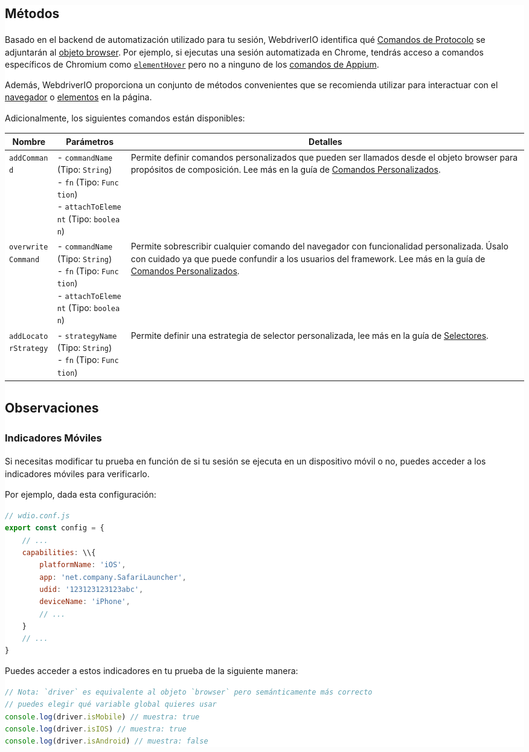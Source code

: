 
## Métodos

Basado en el backend de automatización utilizado para tu sesión, WebdriverIO identifica qué [Comandos de Protocolo](/docs/api/protocols) se adjuntarán al [objeto browser](/docs/api/browser). Por ejemplo, si ejecutas una sesión automatizada en Chrome, tendrás acceso a comandos específicos de Chromium como [`elementHover`](/docs/api/chromium#elementhover) pero no a ninguno de los [comandos de Appium](/docs/api/appium).

Además, WebdriverIO proporciona un conjunto de métodos convenientes que se recomienda utilizar para interactuar con el [navegador](/docs/api/browser) o [elementos](/docs/api/element) en la página.

Adicionalmente, los siguientes comandos están disponibles:

| Nombre | Parámetros | Detalles |
| ---- | ---------- | ------- |
| `addCommand` | - `commandName` (Tipo: `String`)<br />- `fn` (Tipo: `Function`)<br />- `attachToElement` (Tipo: `boolean`) | Permite definir comandos personalizados que pueden ser llamados desde el objeto browser para propósitos de composición. Lee más en la guía de [Comandos Personalizados](/docs/customcommands). |
| `overwriteCommand` | - `commandName` (Tipo: `String`)<br />- `fn` (Tipo: `Function`)<br />- `attachToElement` (Tipo: `boolean`) | Permite sobrescribir cualquier comando del navegador con funcionalidad personalizada. Úsalo con cuidado ya que puede confundir a los usuarios del framework. Lee más en la guía de [Comandos Personalizados](/docs/customcommands#overwriting-native-commands). |
| `addLocatorStrategy` | - `strategyName` (Tipo: `String`)<br />- `fn` (Tipo: `Function`) | Permite definir una estrategia de selector personalizada, lee más en la guía de [Selectores](/docs/selectors#custom-selector-strategies). |

## Observaciones

### Indicadores Móviles

Si necesitas modificar tu prueba en función de si tu sesión se ejecuta en un dispositivo móvil o no, puedes acceder a los indicadores móviles para verificarlo.

Por ejemplo, dada esta configuración:

```js
// wdio.conf.js
export const config = {
    // ...
    capabilities: \\{
        platformName: 'iOS',
        app: 'net.company.SafariLauncher',
        udid: '123123123123abc',
        deviceName: 'iPhone',
        // ...
    }
    // ...
}
```

Puedes acceder a estos indicadores en tu prueba de la siguiente manera:

```js
// Nota: `driver` es equivalente al objeto `browser` pero semánticamente más correcto
// puedes elegir qué variable global quieres usar
console.log(driver.isMobile) // muestra: true
console.log(driver.isIOS) // muestra: true
console.log(driver.isAndroid) // muestra: false
```
